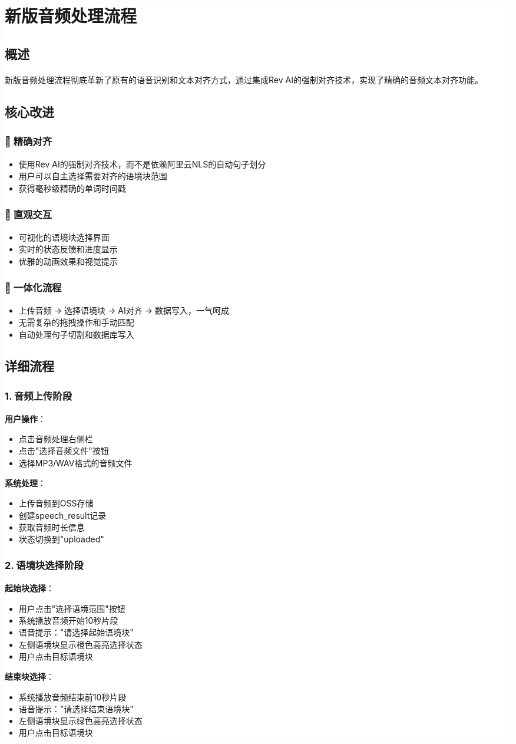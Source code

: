 # 新版音频处理流程

## 概述

新版音频处理流程彻底革新了原有的语音识别和文本对齐方式，通过集成Rev AI的强制对齐技术，实现了精确的音频文本对齐功能。

## 核心改进

### 🎯 **精确对齐**
- 使用Rev AI的强制对齐技术，而不是依赖阿里云NLS的自动句子划分
- 用户可以自主选择需要对齐的语境块范围
- 获得毫秒级精确的单词时间戳

### 🎨 **直观交互**
- 可视化的语境块选择界面
- 实时的状态反馈和进度显示
- 优雅的动画效果和视觉提示

### 🔄 **一体化流程**
- 上传音频 → 选择语境块 → AI对齐 → 数据写入，一气呵成
- 无需复杂的拖拽操作和手动匹配
- 自动处理句子切割和数据库写入

## 详细流程

### 1. 音频上传阶段

**用户操作**：
- 点击音频处理右侧栏
- 点击"选择音频文件"按钮
- 选择MP3/WAV格式的音频文件

**系统处理**：
- 上传音频到OSS存储
- 创建speech_result记录
- 获取音频时长信息
- 状态切换到"uploaded"

### 2. 语境块选择阶段

**起始块选择**：
- 用户点击"选择语境范围"按钮
- 系统播放音频开始10秒片段
- 语音提示："请选择起始语境块"
- 左侧语境块显示橙色高亮选择状态
- 用户点击目标语境块

**结束块选择**：
- 系统播放音频结束前10秒片段
- 语音提示："请选择结束语境块"
- 左侧语境块显示绿色高亮选择状态
- 用户点击目标语境块
